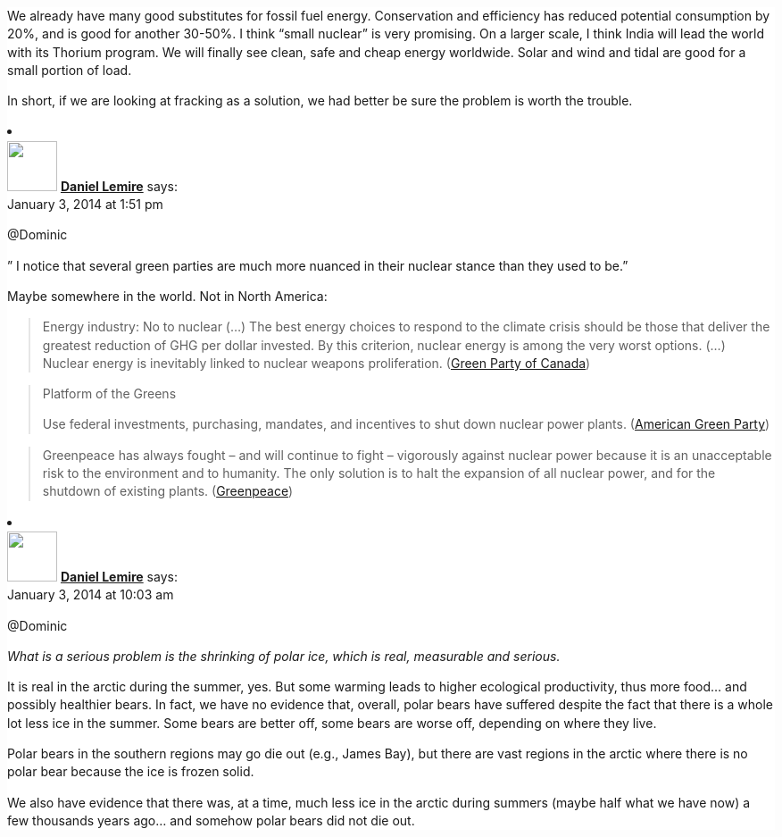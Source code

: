 <p>We already have many good substitutes for fossil fuel energy. Conservation and efficiency has reduced potential consumption by 20%, and is good for another 30-50%. I think &ldquo;small nuclear&rdquo; is very promising. On a larger scale, I think India will lead the world with its Thorium program. We will finally see clean, safe and cheap energy worldwide. Solar and wind and tidal are good for a small portion of load.</p>
<p>In short, if we are looking at fracking as a solution, we had better be sure the problem is worth the trouble.</p>
</div>
</li>
<li id="comment-104563" class="comment byuser comment-author-lemire bypostauthor odd alt thread-odd thread-alt depth-1">
<div class="comment-author vcard">
<img alt src="https://secure.gravatar.com/avatar/2ca999bef9535950f5b84281a4dab006?s=56&#038;d=mm&#038;r=g" srcset="https://secure.gravatar.com/avatar/2ca999bef9535950f5b84281a4dab006?s=112&#038;d=mm&#038;r=g 2x" class="avatar avatar-56 photo" height="56" width="56" loading="lazy" decoding="async" /> <b class="fn"><a href="https://lemire.me/en/" class="url" rel="ugc">Daniel Lemire</a></b> <span class="says">says:</span> </div>
<div class="comment-metadata"><time datetime="2014-01-03T13:51:34+00:00">January 3, 2014 at 1:51 pm</time></a> </div>
<div class="comment-content">
<p>@Dominic</p>
<p>&rdquo; I notice that several green parties are much more nuanced in their nuclear stance than they used to be.&rdquo;</p>
<p>Maybe somewhere in the world. Not in North America:</p>
<blockquote><p>
Energy industry: No to nuclear (&#8230;) The best energy choices to respond to the climate crisis should be those that deliver the greatest reduction of GHG per dollar invested. By this criterion, nuclear energy is among the very worst options. (&#8230;) Nuclear energy is inevitably linked to nuclear weapons proliferation. (<a href="https://www.greenparty.ca/en/policy/vision-green/economy/energy" rel="nofollow">Green Party of Canada</a>)
</p></blockquote>
<blockquote><p>
Platform of the Greens</p>
<p>Use federal investments, purchasing, mandates, and incentives to shut down nuclear power plants. (<a href="https://www.greenparty.ca/en/policy/vision-green/economy/energy" rel="nofollow">American Green Party</a>)
</p></blockquote>
<blockquote><p>
Greenpeace has always fought &#8211; and will continue to fight &#8211; vigorously against nuclear power because it is an unacceptable risk to the environment and to humanity. The only solution is to halt the expansion of all nuclear power, and for the shutdown of existing plants. (<a href="http://www.greenpeace.org/international/en/campaigns/nuclear/" rel="nofollow">Greenpeace</a>)</p></blockquote>
</div>
</li>
<li id="comment-104546" class="comment byuser comment-author-lemire bypostauthor even thread-even depth-1">
<div class="comment-author vcard">
<img alt src="https://secure.gravatar.com/avatar/2ca999bef9535950f5b84281a4dab006?s=56&#038;d=mm&#038;r=g" srcset="https://secure.gravatar.com/avatar/2ca999bef9535950f5b84281a4dab006?s=112&#038;d=mm&#038;r=g 2x" class="avatar avatar-56 photo" height="56" width="56" loading="lazy" decoding="async" /> <b class="fn"><a href="https://lemire.me/en/" class="url" rel="ugc">Daniel Lemire</a></b> <span class="says">says:</span> </div>
<div class="comment-metadata"><time datetime="2014-01-03T10:03:07+00:00">January 3, 2014 at 10:03 am</time></a> </div>
<div class="comment-content">
<p>@Dominic</p>
<p><em>What is a serious problem is the shrinking of polar ice, which is real, measurable and serious.</em></p>
<p>It is real in the arctic during the summer, yes. But some warming leads to higher ecological productivity, thus more food&#8230; and possibly healthier bears. In fact, we have no evidence that, overall, polar bears have suffered despite the fact that there is a whole lot less ice in the summer. Some bears are better off, some bears are worse off, depending on where they live.</p>
<p>Polar bears in the southern regions may go die out (e.g., James Bay), but there are vast regions in the arctic where there is no polar bear because the ice is frozen solid.</p>
<p>We also have evidence that there was, at a time, much less ice in the arctic during summers (maybe half what we have now) a few thousands years ago&#8230; and somehow polar bears did not die out.</p>